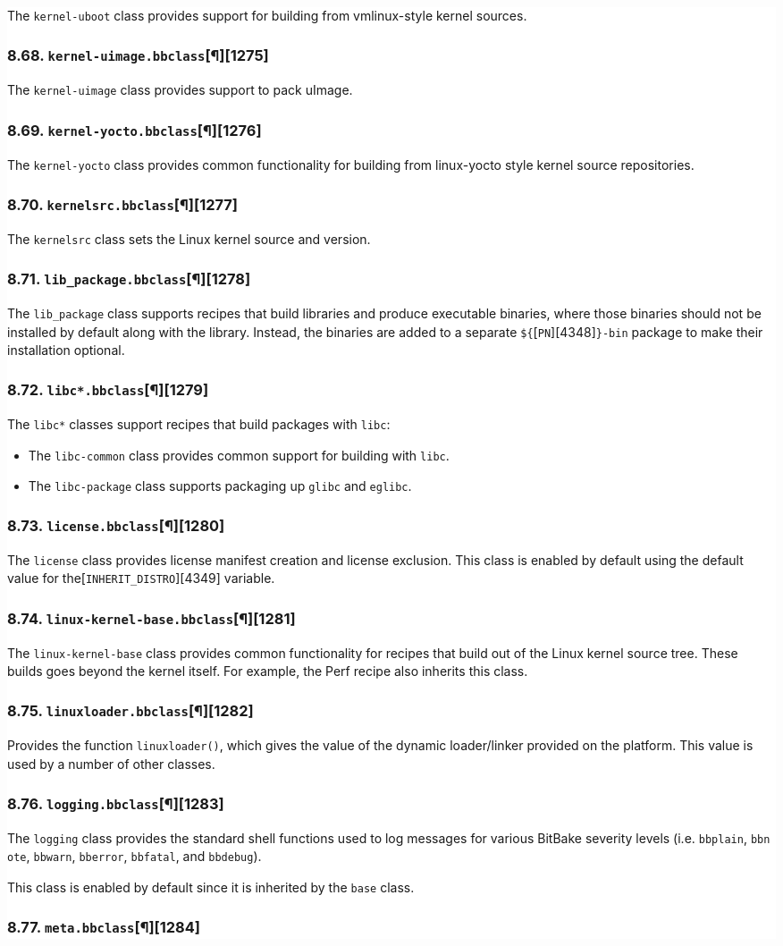 The `kernel-uboot` class provides support for building from vmlinux-style kernel sources.

### 8.68. `kernel-uimage.bbclass`[¶][1275]

The `kernel-uimage` class provides support to pack uImage.

### 8.69. `kernel-yocto.bbclass`[¶][1276]

The `kernel-yocto` class provides common functionality for building from linux-yocto style kernel source repositories.

### 8.70. `kernelsrc.bbclass`[¶][1277]

The `kernelsrc` class sets the Linux kernel source and version.

### 8.71. `lib_package.bbclass`[¶][1278]

The `lib_package` class supports recipes that build libraries and produce executable binaries, where those binaries should not be installed by default along with the library. Instead, the binaries are added to a separate `${`[`PN`][4348]`}-bin` package to make their installation optional.

### 8.72. `libc*.bbclass`[¶][1279]

The `libc*` classes support recipes that build packages with `libc`:

*   The `libc-common` class provides common support for building with `libc`.

*   The `libc-package` class supports packaging up `glibc` and `eglibc`.

### 8.73. `license.bbclass`[¶][1280]

The `license` class provides license manifest creation and license exclusion. This class is enabled by default using the default value for the[`INHERIT_DISTRO`][4349] variable.

### 8.74. `linux-kernel-base.bbclass`[¶][1281]

The `linux-kernel-base` class provides common functionality for recipes that build out of the Linux kernel source tree. These builds goes beyond the kernel itself. For example, the Perf recipe also inherits this class.

### 8.75. `linuxloader.bbclass`[¶][1282]

Provides the function `linuxloader()`, which gives the value of the dynamic loader/linker provided on the platform. This value is used by a number of other classes.

### 8.76. `logging.bbclass`[¶][1283]

The `logging` class provides the standard shell functions used to log messages for various BitBake severity levels (i.e. `bbplain`, `bbnote`, `bbwarn`, `bberror`, `bbfatal`, and `bbdebug`).

This class is enabled by default since it is inherited by the `base` class.

### 8.77. `meta.bbclass`[¶][1284]
